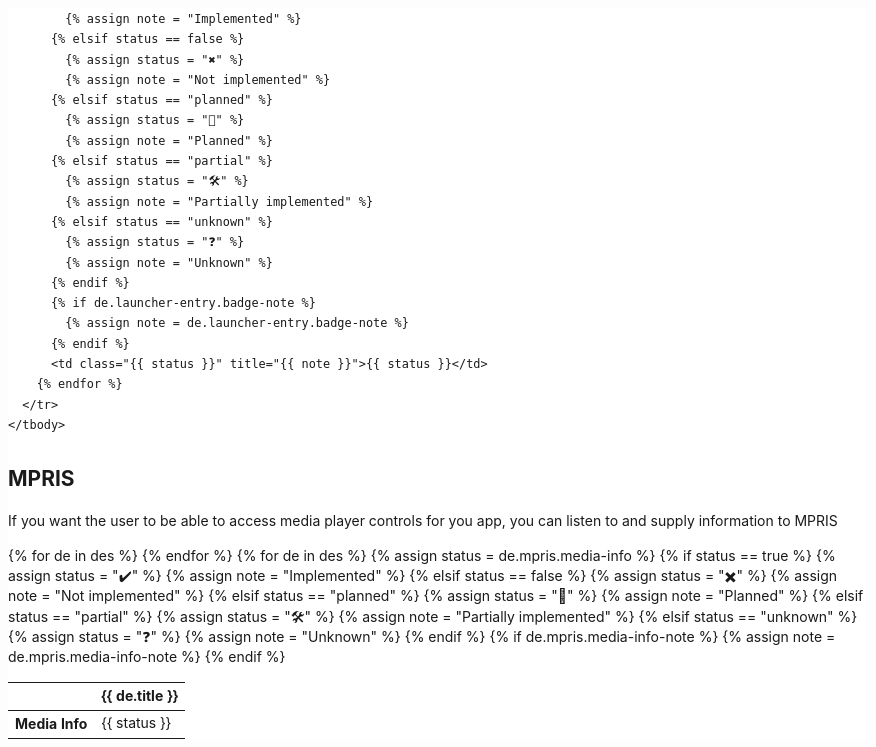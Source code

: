             {% assign note = "Implemented" %}
          {% elsif status == false %}
            {% assign status = "✖️" %}
            {% assign note = "Not implemented" %}
          {% elsif status == "planned" %}
            {% assign status = "📝️" %}
            {% assign note = "Planned" %}
          {% elsif status == "partial" %}
            {% assign status = "🛠️" %}
            {% assign note = "Partially implemented" %}
          {% elsif status == "unknown" %}
            {% assign status = "❓️" %}
            {% assign note = "Unknown" %}
          {% endif %}
          {% if de.launcher-entry.badge-note %}
            {% assign note = de.launcher-entry.badge-note %}
          {% endif %}
          <td class="{{ status }}" title="{{ note }}">{{ status }}</td>
        {% endfor %}
      </tr>
    </tbody>
  </table>
</div>

## MPRIS

If you want the user to be able to access media player controls for you app, you can listen to and supply information to MPRIS

<div class="overflow-x">
  <table>
    <thead>
      <tr>
        <th></th>
        {% for de in des %}
          <th>{{ de.title }}</th>
        {% endfor %}
      </tr>
    </thead>
    <tbody>
      <tr>
        <th>Media Info</th>
        {% for de in des %}
          {% assign status = de.mpris.media-info %}
          {% if status == true %}
            {% assign status = "✔️" %}
            {% assign note = "Implemented" %}
          {% elsif status == false %}
            {% assign status = "✖️" %}
            {% assign note = "Not implemented" %}
          {% elsif status == "planned" %}
            {% assign status = "📝️" %}
            {% assign note = "Planned" %}
          {% elsif status == "partial" %}
            {% assign status = "🛠️" %}
            {% assign note = "Partially implemented" %}
          {% elsif status == "unknown" %}
            {% assign status = "❓️" %}
            {% assign note = "Unknown" %}
          {% endif %}
          {% if de.mpris.media-info-note %}
            {% assign note = de.mpris.media-info-note %}
          {% endif %}
          <td class="{{ status }}" title="{{ note }}">{{ status }}</td>